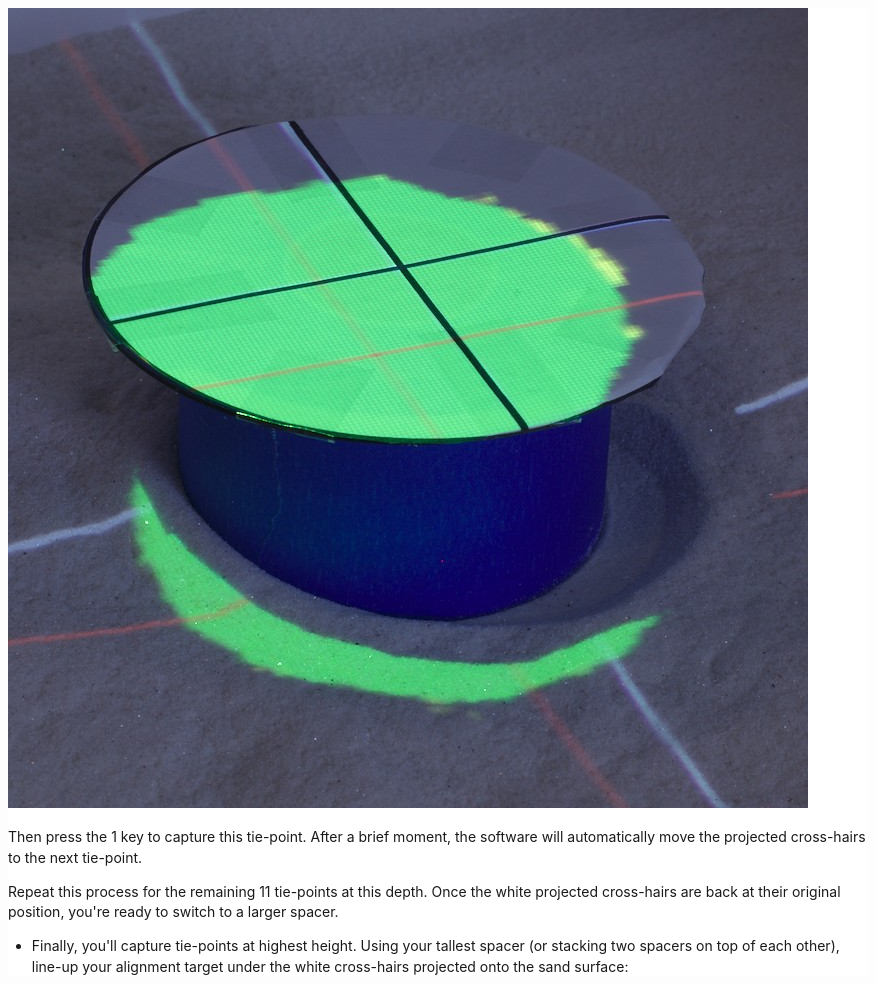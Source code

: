 ![Middle](/images/ar-sandbox/7-F-middle-8e56231939.jpg)

Then press the 1 key to capture this tie-point. After a brief moment, the software will automatically move the projected cross-hairs to the next tie-point.

Repeat this process for the remaining 11 tie-points at this depth. Once the white projected cross-hairs are back at their original position, you're ready to switch to a larger spacer.

- Finally, you'll capture tie-points at highest height. Using your tallest spacer (or stacking two spacers on top of each other), line-up your alignment target under the white cross-hairs projected onto the sand surface:
